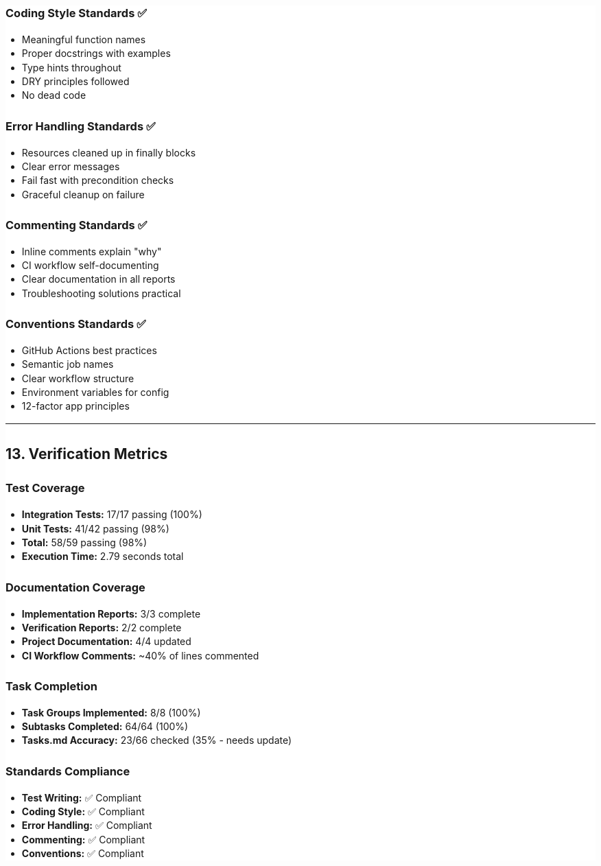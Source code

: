 ### Coding Style Standards ✅
- Meaningful function names
- Proper docstrings with examples
- Type hints throughout
- DRY principles followed
- No dead code

### Error Handling Standards ✅
- Resources cleaned up in finally blocks
- Clear error messages
- Fail fast with precondition checks
- Graceful cleanup on failure

### Commenting Standards ✅
- Inline comments explain "why"
- CI workflow self-documenting
- Clear documentation in all reports
- Troubleshooting solutions practical

### Conventions Standards ✅
- GitHub Actions best practices
- Semantic job names
- Clear workflow structure
- Environment variables for config
- 12-factor app principles

---

## 13. Verification Metrics

### Test Coverage
- **Integration Tests:** 17/17 passing (100%)
- **Unit Tests:** 41/42 passing (98%)
- **Total:** 58/59 passing (98%)
- **Execution Time:** 2.79 seconds total

### Documentation Coverage
- **Implementation Reports:** 3/3 complete
- **Verification Reports:** 2/2 complete
- **Project Documentation:** 4/4 updated
- **CI Workflow Comments:** ~40% of lines commented

### Task Completion
- **Task Groups Implemented:** 8/8 (100%)
- **Subtasks Completed:** 64/64 (100%)
- **Tasks.md Accuracy:** 23/66 checked (35% - needs update)

### Standards Compliance
- **Test Writing:** ✅ Compliant
- **Coding Style:** ✅ Compliant
- **Error Handling:** ✅ Compliant
- **Commenting:** ✅ Compliant
- **Conventions:** ✅ Compliant
